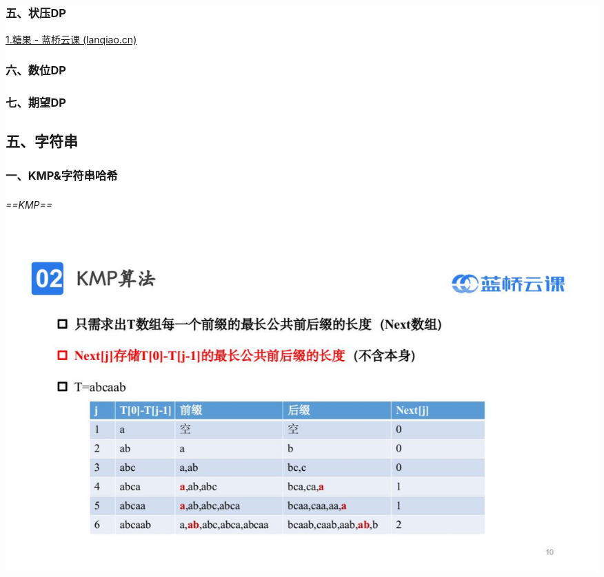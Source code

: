 ### 五、状压DP

[1.糖果 - 蓝桥云课 (lanqiao.cn)](https://www.lanqiao.cn/problems/186/learning/?page=1&first_category_id=1&name=糖果)

### 六、数位DP

### 七、期望DP







## 五、字符串

### 一、KMP&字符串哈希

###### ==KMP==

![](./Images/蓝桥KMP算法1.jpg)


